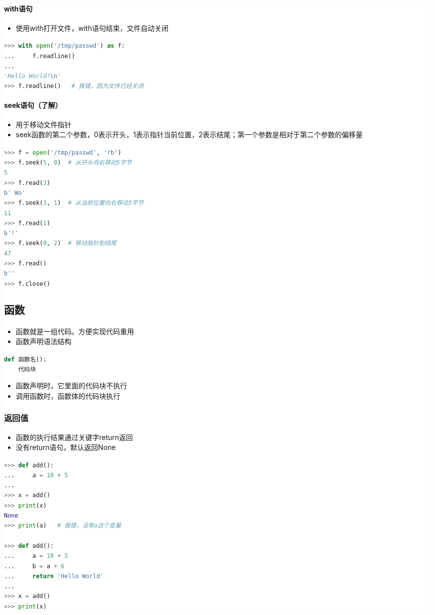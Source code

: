 #### with语句

- 使用with打开文件，with语句结束，文件自动关闭

```python
>>> with open('/tmp/passwd') as f:
...     f.readline()
... 
'Hello World!\n'
>>> f.readline()   # 报错，因为文件已经关闭
```

#### seek语句（了解）

- 用于移动文件指针
- seek函数的第二个参数，0表示开头，1表示指针当前位置，2表示结尾；第一个参数是相对于第二个参数的偏移量

```python
>>> f = open('/tmp/passwd', 'rb')
>>> f.seek(5, 0)  # 从开头向右移动5字节
5
>>> f.read(3)
b' Wo'
>>> f.seek(3, 1)  # 从当前位置向右移动3字节
11
>>> f.read(1)
b'!'
>>> f.seek(0, 2)  # 移动指针到结尾
47
>>> f.read()
b''
>>> f.close()
```

## 函数

- 函数就是一组代码。方便实现代码重用
- 函数声明语法结构

```python
def 函数名():
    代码块
```

- 函数声明时，它里面的代码块不执行
- 调用函数时，函数体的代码块执行

### 返回值

- 函数的执行结果通过关键字return返回
- 没有return语句，默认返回None

```python
>>> def add():
...     a = 10 + 5
... 
>>> x = add()
>>> print(x)
None
>>> print(a)   # 报错，没有a这个变量

>>> def add():
...     a = 10 + 5
...     b = a + 6
...     return 'Hello World'
... 
>>> x = add()
>>> print(x)
```